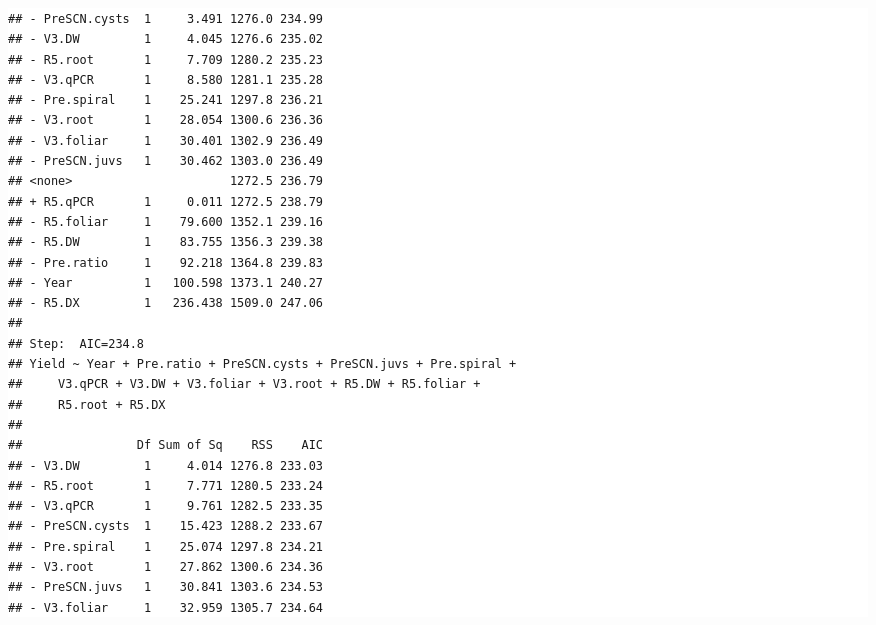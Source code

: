     ## - PreSCN.cysts  1     3.491 1276.0 234.99
    ## - V3.DW         1     4.045 1276.6 235.02
    ## - R5.root       1     7.709 1280.2 235.23
    ## - V3.qPCR       1     8.580 1281.1 235.28
    ## - Pre.spiral    1    25.241 1297.8 236.21
    ## - V3.root       1    28.054 1300.6 236.36
    ## - V3.foliar     1    30.401 1302.9 236.49
    ## - PreSCN.juvs   1    30.462 1303.0 236.49
    ## <none>                      1272.5 236.79
    ## + R5.qPCR       1     0.011 1272.5 238.79
    ## - R5.foliar     1    79.600 1352.1 239.16
    ## - R5.DW         1    83.755 1356.3 239.38
    ## - Pre.ratio     1    92.218 1364.8 239.83
    ## - Year          1   100.598 1373.1 240.27
    ## - R5.DX         1   236.438 1509.0 247.06
    ## 
    ## Step:  AIC=234.8
    ## Yield ~ Year + Pre.ratio + PreSCN.cysts + PreSCN.juvs + Pre.spiral + 
    ##     V3.qPCR + V3.DW + V3.foliar + V3.root + R5.DW + R5.foliar + 
    ##     R5.root + R5.DX
    ## 
    ##                Df Sum of Sq    RSS    AIC
    ## - V3.DW         1     4.014 1276.8 233.03
    ## - R5.root       1     7.771 1280.5 233.24
    ## - V3.qPCR       1     9.761 1282.5 233.35
    ## - PreSCN.cysts  1    15.423 1288.2 233.67
    ## - Pre.spiral    1    25.074 1297.8 234.21
    ## - V3.root       1    27.862 1300.6 234.36
    ## - PreSCN.juvs   1    30.841 1303.6 234.53
    ## - V3.foliar     1    32.959 1305.7 234.64